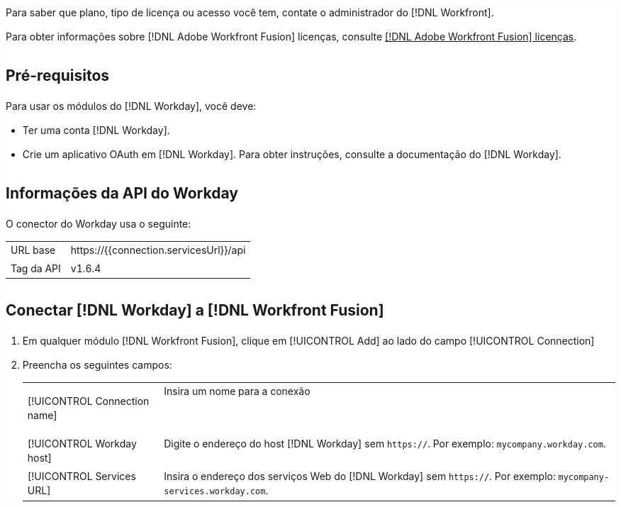   </tr> 
 </tbody> 
</table>

Para saber que plano, tipo de licença ou acesso você tem, contate o administrador do [!DNL Workfront].

Para obter informações sobre [!DNL Adobe Workfront Fusion] licenças, consulte [[!DNL Adobe Workfront Fusion] licenças](/help/workfront-fusion/set-up-and-manage-workfront-fusion/licensing-operations-overview/license-automation-vs-integration.md).

## Pré-requisitos

Para usar os módulos do [!DNL Workday], você deve:

* Ter uma conta [!DNL Workday].

* Crie um aplicativo OAuth em [!DNL Workday]. Para obter instruções, consulte a documentação do [!DNL Workday].

## Informações da API do Workday

O conector do Workday usa o seguinte:

<table style="table-layout:auto"> 
 <col> 
 <col> 
 <tbody> 
  <tr> 
   <td role="rowheader">URL base</td> 
   <td>https://{{connection.servicesUrl}}/api</td> 
  </tr>
  <tr> 
   <td role="rowheader">Tag da API</td> 
   <td>v1.6.4</td> 
  </tr>
 </tbody> 
 </table>

## Conectar [!DNL Workday] a [!DNL Workfront Fusion]

1. Em qualquer módulo [!DNL Workfront Fusion], clique em [!UICONTROL Add] ao lado do campo [!UICONTROL Connection]

2. Preencha os seguintes campos:

   <table style="table-layout:auto"> 
        <col/>
        <col/>
        <tbody>
            <tr>
                <td role="rowheader">
                    <p role="rowheader">[!UICONTROL Connection name]</p>
                </td>
                <td>Insira um nome para a conexão</td>
            </tr>
            <tr>
                <td  role="rowheader">[!UICONTROL Workday host]</td>
                <td>Digite o endereço do host [!DNL Workday] sem <code>https://</code>. Por exemplo: <code>mycompany.workday.com</code>.</td>
            </tr>
            <tr>
                <td role="rowheader">[!UICONTROL Services URL]</td>
                <td>Insira o endereço dos serviços Web do [!DNL Workday] sem <code>https://</code>. Por exemplo: <code>mycompany-services.workday.com</code>.</td>
            </tr>